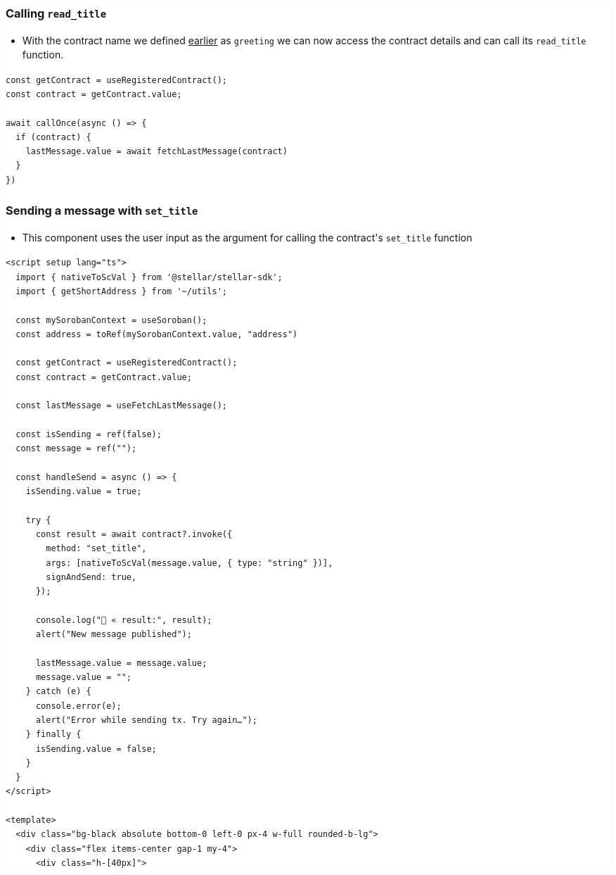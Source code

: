 ### Calling `read_title`

- With the contract name we defined [earlier](/nuxt-integration/integration#initialize-our-app-with-needed-data) as `greeting` we can now access the contract details and can call its `read_title` function.

```tsx
const getContract = useRegisteredContract();
const contract = getContract.value;

await callOnce(async () => {
  if (contract) {
    lastMessage.value = await fetchLastMessage(contract)
  }
})
```

### Sending a message with `set_title`
- This component uses the user input as the argument for calling the contract's `set_title` function

```tsx
<script setup lang="ts">
  import { nativeToScVal } from '@stellar/stellar-sdk';
  import { getShortAddress } from '~/utils';

  const mySorobanContext = useSoroban();
  const address = toRef(mySorobanContext.value, "address")

  const getContract = useRegisteredContract();
  const contract = getContract.value;

  const lastMessage = useFetchLastMessage();

  const isSending = ref(false);
  const message = ref("");

  const handleSend = async () => {
    isSending.value = true;

    try {
      const result = await contract?.invoke({
        method: "set_title",
        args: [nativeToScVal(message.value, { type: "string" })],
        signAndSend: true,
      });

      console.log("🚀 « result:", result);
      alert("New message published");

      lastMessage.value = message.value;
      message.value = "";
    } catch (e) {
      console.error(e);
      alert("Error while sending tx. Try again…");
    } finally {
      isSending.value = false;
    }
  }
</script>

<template>
  <div class="bg-black absolute bottom-0 left-0 px-4 w-full rounded-b-lg">
    <div class="flex items-center gap-1 my-4">
      <div class="h-[40px]">
```